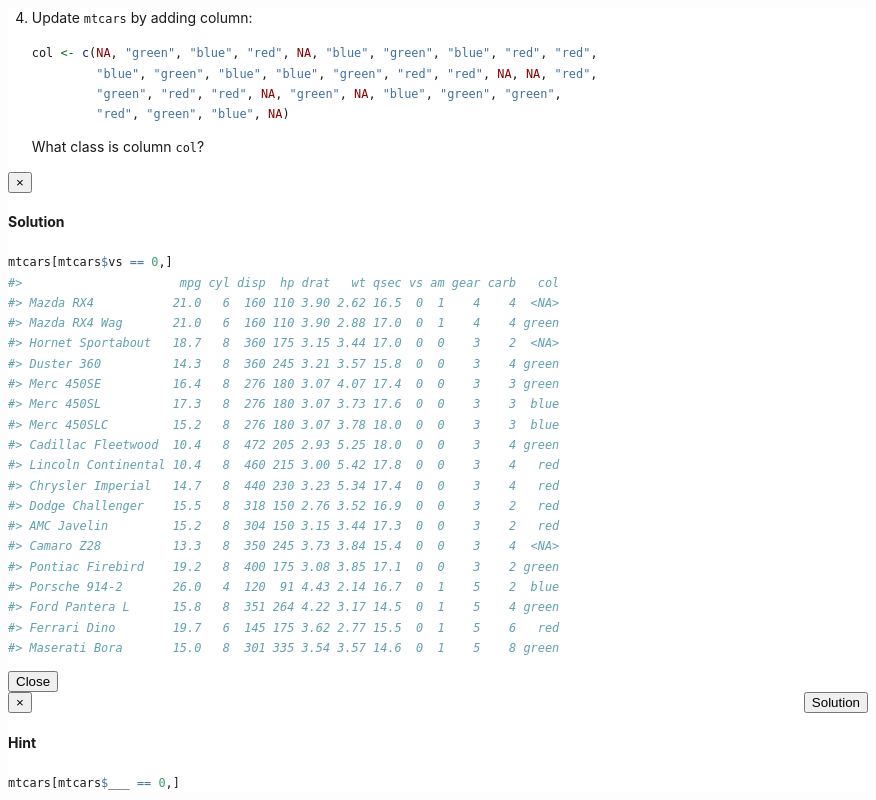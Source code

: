4) Update `mtcars` by adding column:

   
   ```r
   col <- c(NA, "green", "blue", "red", NA, "blue", "green", "blue", "red", "red", 
            "blue", "green", "blue", "blue", "green", "red", "red", NA, NA, "red", 
            "green", "red", "red", NA, "green", NA, "blue", "green", "green", 
            "red", "green", "blue", NA)
   ```
   
   What class is column `col`?




<div class="modal fade bs-example-modal-lg" id="PsevAJnzJ0z93bJWn4hw" tabindex="-1" role="dialog" aria-labelledby="PsevAJnzJ0z93bJWn4hw-title"><div class="modal-dialog modal-lg" role="document"><div class="modal-content"><div class="modal-header"><button type="button" class="close" data-dismiss="modal" aria-label="Close"><span aria-hidden="true">&times;</span></button><h4 class="modal-title" id="PsevAJnzJ0z93bJWn4hw-title">Solution</h4></div><div class="modal-body">

```r
mtcars[mtcars$vs == 0,]
#>                      mpg cyl disp  hp drat   wt qsec vs am gear carb   col
#> Mazda RX4           21.0   6  160 110 3.90 2.62 16.5  0  1    4    4  <NA>
#> Mazda RX4 Wag       21.0   6  160 110 3.90 2.88 17.0  0  1    4    4 green
#> Hornet Sportabout   18.7   8  360 175 3.15 3.44 17.0  0  0    3    2  <NA>
#> Duster 360          14.3   8  360 245 3.21 3.57 15.8  0  0    3    4 green
#> Merc 450SE          16.4   8  276 180 3.07 4.07 17.4  0  0    3    3 green
#> Merc 450SL          17.3   8  276 180 3.07 3.73 17.6  0  0    3    3  blue
#> Merc 450SLC         15.2   8  276 180 3.07 3.78 18.0  0  0    3    3  blue
#> Cadillac Fleetwood  10.4   8  472 205 2.93 5.25 18.0  0  0    3    4 green
#> Lincoln Continental 10.4   8  460 215 3.00 5.42 17.8  0  0    3    4   red
#> Chrysler Imperial   14.7   8  440 230 3.23 5.34 17.4  0  0    3    4   red
#> Dodge Challenger    15.5   8  318 150 2.76 3.52 16.9  0  0    3    2   red
#> AMC Javelin         15.2   8  304 150 3.15 3.44 17.3  0  0    3    2   red
#> Camaro Z28          13.3   8  350 245 3.73 3.84 15.4  0  0    3    4  <NA>
#> Pontiac Firebird    19.2   8  400 175 3.08 3.85 17.1  0  0    3    2 green
#> Porsche 914-2       26.0   4  120  91 4.43 2.14 16.7  0  1    5    2  blue
#> Ford Pantera L      15.8   8  351 264 4.22 3.17 14.5  0  1    5    4 green
#> Ferrari Dino        19.7   6  145 175 3.62 2.77 15.5  0  1    5    6   red
#> Maserati Bora       15.0   8  301 335 3.54 3.57 14.6  0  1    5    8 green
```


</div><div class="modal-footer"><button class="btn btn-default" data-dismiss="modal">Close</button></div></div></div></div><button class="btn btn-default btn-xs" style="float:right" data-toggle="modal" data-target="#PsevAJnzJ0z93bJWn4hw">Solution</button>

<div class="modal fade bs-example-modal-lg" id="HF94YUUt2CVEZTZ89Pge" tabindex="-1" role="dialog" aria-labelledby="HF94YUUt2CVEZTZ89Pge-title"><div class="modal-dialog modal-lg" role="document"><div class="modal-content"><div class="modal-header"><button type="button" class="close" data-dismiss="modal" aria-label="Close"><span aria-hidden="true">&times;</span></button><h4 class="modal-title" id="HF94YUUt2CVEZTZ89Pge-title">Hint</h4></div><div class="modal-body">

```r
mtcars[mtcars$___ == 0,]
```
